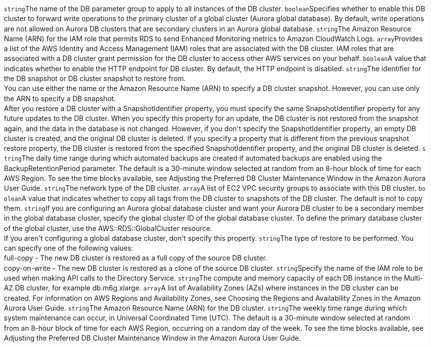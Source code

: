 <tr><td><CopyableCode code="db_instance_parameter_group_name" /></td><td><code>string</code></td><td>The name of the DB parameter group to apply to all instances of the DB cluster.</td></tr>
<tr><td><CopyableCode code="enable_global_write_forwarding" /></td><td><code>boolean</code></td><td>Specifies whether to enable this DB cluster to forward write operations to the primary cluster of a global cluster (Aurora global database). By default, write operations are not allowed on Aurora DB clusters that are secondary clusters in an Aurora global database.</td></tr>
<tr><td><CopyableCode code="monitoring_role_arn" /></td><td><code>string</code></td><td>The Amazon Resource Name (ARN) for the IAM role that permits RDS to send Enhanced Monitoring metrics to Amazon CloudWatch Logs.</td></tr>
<tr><td><CopyableCode code="associated_roles" /></td><td><code>array</code></td><td>Provides a list of the AWS Identity and Access Management (IAM) roles that are associated with the DB cluster. IAM roles that are associated with a DB cluster grant permission for the DB cluster to access other AWS services on your behalf.</td></tr>
<tr><td><CopyableCode code="enable_http_endpoint" /></td><td><code>boolean</code></td><td>A value that indicates whether to enable the HTTP endpoint for DB cluster. By default, the HTTP endpoint is disabled.</td></tr>
<tr><td><CopyableCode code="snapshot_identifier" /></td><td><code>string</code></td><td>The identifier for the DB snapshot or DB cluster snapshot to restore from.<br />You can use either the name or the Amazon Resource Name (ARN) to specify a DB cluster snapshot. However, you can use only the ARN to specify a DB snapshot.<br />After you restore a DB cluster with a SnapshotIdentifier property, you must specify the same SnapshotIdentifier property for any future updates to the DB cluster. When you specify this property for an update, the DB cluster is not restored from the snapshot again, and the data in the database is not changed. However, if you don't specify the SnapshotIdentifier property, an empty DB cluster is created, and the original DB cluster is deleted. If you specify a property that is different from the previous snapshot restore property, the DB cluster is restored from the specified SnapshotIdentifier property, and the original DB cluster is deleted.</td></tr>
<tr><td><CopyableCode code="preferred_backup_window" /></td><td><code>string</code></td><td>The daily time range during which automated backups are created if automated backups are enabled using the BackupRetentionPeriod parameter. The default is a 30-minute window selected at random from an 8-hour block of time for each AWS Region. To see the time blocks available, see Adjusting the Preferred DB Cluster Maintenance Window in the Amazon Aurora User Guide.</td></tr>
<tr><td><CopyableCode code="network_type" /></td><td><code>string</code></td><td>The network type of the DB cluster.</td></tr>
<tr><td><CopyableCode code="vpc_security_group_ids" /></td><td><code>array</code></td><td>A list of EC2 VPC security groups to associate with this DB cluster.</td></tr>
<tr><td><CopyableCode code="copy_tags_to_snapshot" /></td><td><code>boolean</code></td><td>A value that indicates whether to copy all tags from the DB cluster to snapshots of the DB cluster. The default is not to copy them.</td></tr>
<tr><td><CopyableCode code="global_cluster_identifier" /></td><td><code>string</code></td><td>If you are configuring an Aurora global database cluster and want your Aurora DB cluster to be a secondary member in the global database cluster, specify the global cluster ID of the global database cluster. To define the primary database cluster of the global cluster, use the AWS::RDS::GlobalCluster resource.<br />If you aren't configuring a global database cluster, don't specify this property.</td></tr>
<tr><td><CopyableCode code="restore_type" /></td><td><code>string</code></td><td>The type of restore to be performed. You can specify one of the following values:<br />full-copy - The new DB cluster is restored as a full copy of the source DB cluster.<br />copy-on-write - The new DB cluster is restored as a clone of the source DB cluster.</td></tr>
<tr><td><CopyableCode code="domain_iam_role_name" /></td><td><code>string</code></td><td>Specify the name of the IAM role to be used when making API calls to the Directory Service.</td></tr>
<tr><td><CopyableCode code="db_cluster_instance_class" /></td><td><code>string</code></td><td>The compute and memory capacity of each DB instance in the Multi-AZ DB cluster, for example db.m6g.xlarge.</td></tr>
<tr><td><CopyableCode code="availability_zones" /></td><td><code>array</code></td><td>A list of Availability Zones (AZs) where instances in the DB cluster can be created. For information on AWS Regions and Availability Zones, see Choosing the Regions and Availability Zones in the Amazon Aurora User Guide.</td></tr>
<tr><td><CopyableCode code="db_cluster_arn" /></td><td><code>string</code></td><td>The Amazon Resource Name (ARN) for the DB cluster.</td></tr>
<tr><td><CopyableCode code="preferred_maintenance_window" /></td><td><code>string</code></td><td>The weekly time range during which system maintenance can occur, in Universal Coordinated Time (UTC). The default is a 30-minute window selected at random from an 8-hour block of time for each AWS Region, occurring on a random day of the week. To see the time blocks available, see Adjusting the Preferred DB Cluster Maintenance Window in the Amazon Aurora User Guide.</td></tr>
